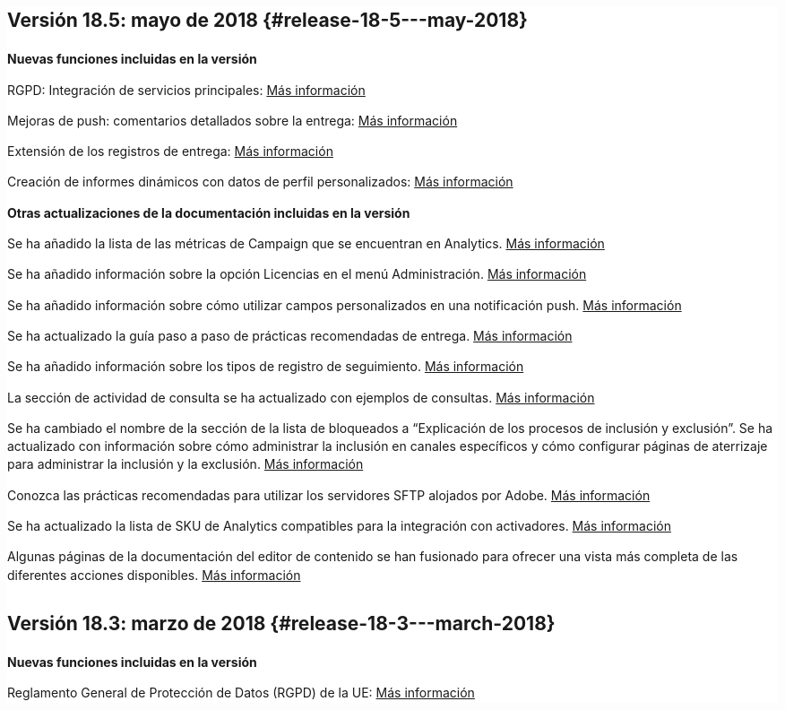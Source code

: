 ## Versión 18.5: mayo de 2018 {#release-18-5---may-2018}

**Nuevas funciones incluidas en la versión**

RGPD: Integración de servicios principales: [Más información](../../start/using/privacy-management.md)

Mejoras de push: comentarios detallados sobre la entrega: [Más información](../../channels/using/preparing-and-sending-a-push-notification.md#sending-the-notification)

Extensión de los registros de entrega: [Más información](../../developing/using/configuring-the-resource-s-data-structure.md#defining-sending-logs-extension)

Creación de informes dinámicos con datos de perfil personalizados: [Más información](../../channels/using/creating-a-multilingual-push-notification.md)

**Otras actualizaciones de la documentación incluidas en la versión**

Se ha añadido la lista de las métricas de Campaign que se encuentran en Analytics. [Más información](../../integrating/using/campaign-dimensions-and-metrics-in-analytics.md)

Se ha añadido información sobre la opción Licencias en el menú Administración. [Más información](../../administration/using/licenses.md)

Se ha añadido información sobre cómo utilizar campos personalizados en una notificación push. [Más información](../../channels/using/customizing-a-push-notification.md#add-custom-fields)

Se ha actualizado la guía paso a paso de prácticas recomendadas de entrega. [Más información](../../sending/using/delivery-best-practices.md)

Se ha añadido información sobre los tipos de registro de seguimiento. [Más información](../../sending/using/tracking-messages.md#tracking-logs)

La sección de actividad de consulta se ha actualizado con ejemplos de consultas. [Más información](../../automating/using/query.md#query-samples)

Se ha cambiado el nombre de la sección de la lista de bloqueados a “Explicación de los procesos de inclusión y exclusión”. Se ha actualizado con información sobre cómo administrar la inclusión en canales específicos y cómo configurar páginas de aterrizaje para administrar la inclusión y la exclusión. [Más información](../../audiences/using/about-opt-in-and-opt-out-in-campaign.md)

Conozca las prácticas recomendadas para utilizar los servidores SFTP alojados por Adobe. [Más información](../../administration/using/external-accounts.md#sftp-external-account)

Se ha actualizado la lista de SKU de Analytics compatibles para la integración con activadores. [Más información](../../integrating/using/configuring-triggers-in-experience-cloud.md#configuring-solutions-and-services)

Algunas páginas de la documentación del editor de contenido se han fusionado para ofrecer una vista más completa de las diferentes acciones disponibles. [Más información](../../designing/using/designing-content-in-adobe-campaign.md)

## Versión 18.3: marzo de 2018 {#release-18-3---march-2018}

**Nuevas funciones incluidas en la versión**

Reglamento General de Protección de Datos (RGPD) de la UE: [Más información](../../start/using/privacy.md)

